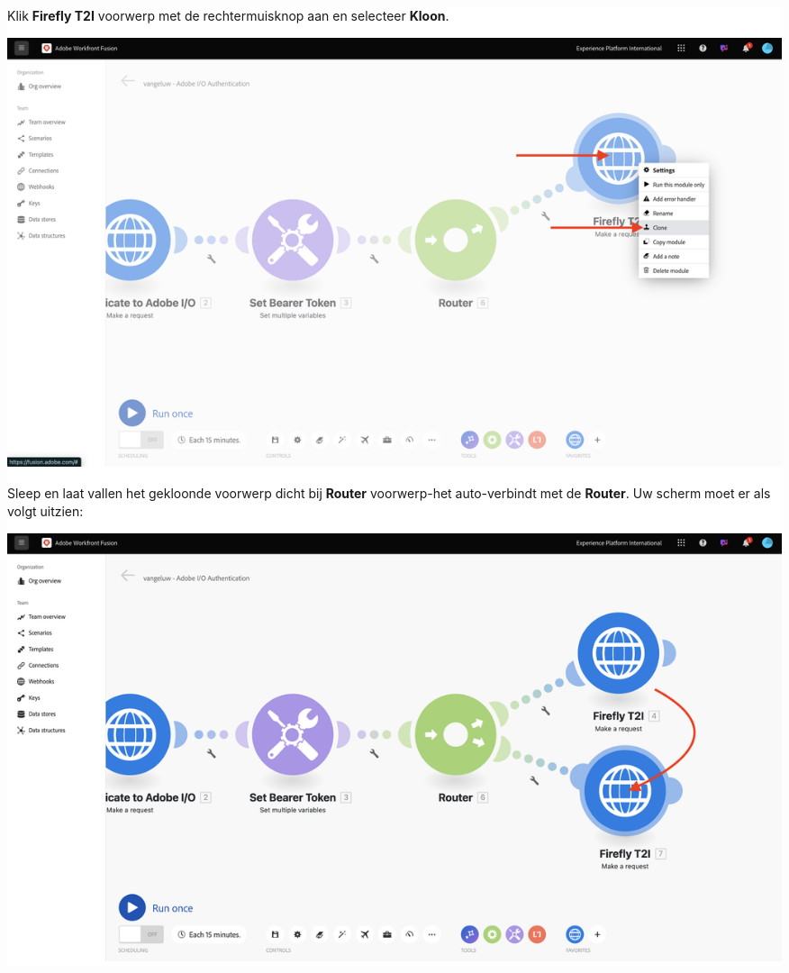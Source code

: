 Klik **Firefly T2I** voorwerp met de rechtermuisknop aan en selecteer **Kloon**.

![&#x200B; WF Fusion &#x200B;](./images/wffusion64.png)

Sleep en laat vallen het gekloonde voorwerp dicht bij **Router** voorwerp-het auto-verbindt met de **Router**. Uw scherm moet er als volgt uitzien:

![&#x200B; WF Fusion &#x200B;](./images/wffusion65.png)
